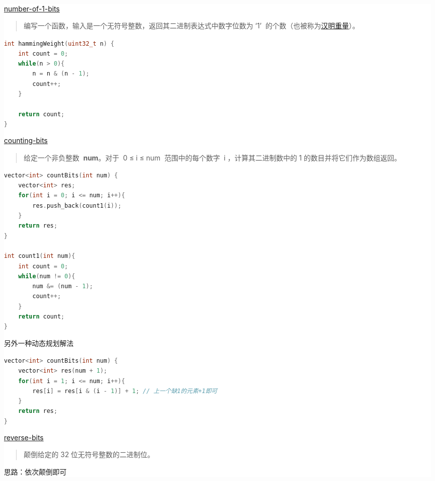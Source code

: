 [number-of-1-bits](https://leetcode-cn.com/problems/number-of-1-bits/)

> 编写一个函数，输入是一个无符号整数，返回其二进制表达式中数字位数为 ‘1’  的个数（也被称为[汉明重量](https://baike.baidu.com/item/%E6%B1%89%E6%98%8E%E9%87%8D%E9%87%8F)）。

```c
int hammingWeight(uint32_t n) {
    int count = 0;
    while(n > 0){
        n = n & (n - 1);
        count++;
    }

    return count;
}
```

[counting-bits](https://leetcode-cn.com/problems/counting-bits/)

> 给定一个非负整数  **num**。对于  0 ≤ i ≤ num  范围中的每个数字  i ，计算其二进制数中的 1 的数目并将它们作为数组返回。

```c
vector<int> countBits(int num) {
    vector<int> res;
    for(int i = 0; i <= num; i++){
        res.push_back(count1(i));
    }
    return res;
}

int count1(int num){
    int count = 0;
    while(num != 0){
        num &= (num - 1);
        count++;
    }
    return count;
}
```

另外一种动态规划解法

```c
vector<int> countBits(int num) {
    vector<int> res(num + 1);
    for(int i = 1; i <= num; i++){
        res[i] = res[i & (i - 1)] + 1; // 上一个缺1的元素+1即可
    }
    return res;
}
```

[reverse-bits](https://leetcode-cn.com/problems/reverse-bits/)

> 颠倒给定的 32 位无符号整数的二进制位。

思路：依次颠倒即可
